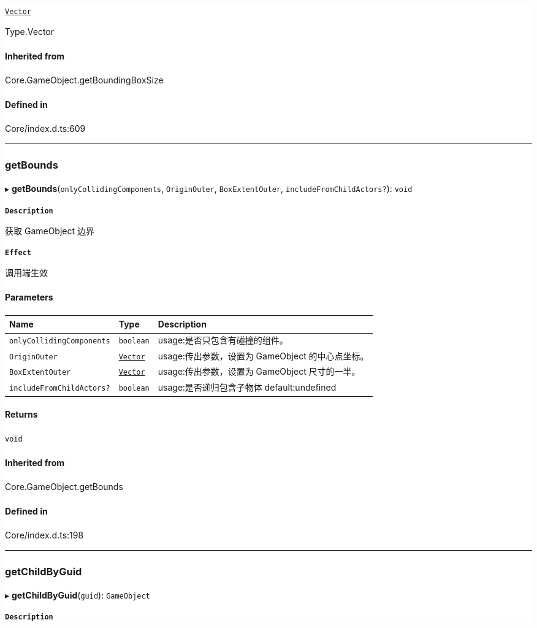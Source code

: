 [`Vector`](Type.Type.Vector.md)

Type.Vector

#### Inherited from

Core.GameObject.getBoundingBoxSize

#### Defined in

Core/index.d.ts:609

---

### getBounds

▸ **getBounds**(`onlyCollidingComponents`, `OriginOuter`, `BoxExtentOuter`, `includeFromChildActors?`): `void`

**`Description`**

获取 GameObject 边界

**`Effect`**

调用端生效

#### Parameters

| Name                      | Type                            | Description                                      |
| :------------------------ | :------------------------------ | :----------------------------------------------- |
| `onlyCollidingComponents` | `boolean`                       | usage:是否只包含有碰撞的组件。                   |
| `OriginOuter`             | [`Vector`](Type.Type.Vector.md) | usage:传出参数，设置为 GameObject 的中心点坐标。 |
| `BoxExtentOuter`          | [`Vector`](Type.Type.Vector.md) | usage:传出参数，设置为 GameObject 尺寸的一半。   |
| `includeFromChildActors?` | `boolean`                       | usage:是否递归包含子物体 default:undefined       |

#### Returns

`void`

#### Inherited from

Core.GameObject.getBounds

#### Defined in

Core/index.d.ts:198

---

### getChildByGuid

▸ **getChildByGuid**(`guid`): `GameObject`

**`Description`**
